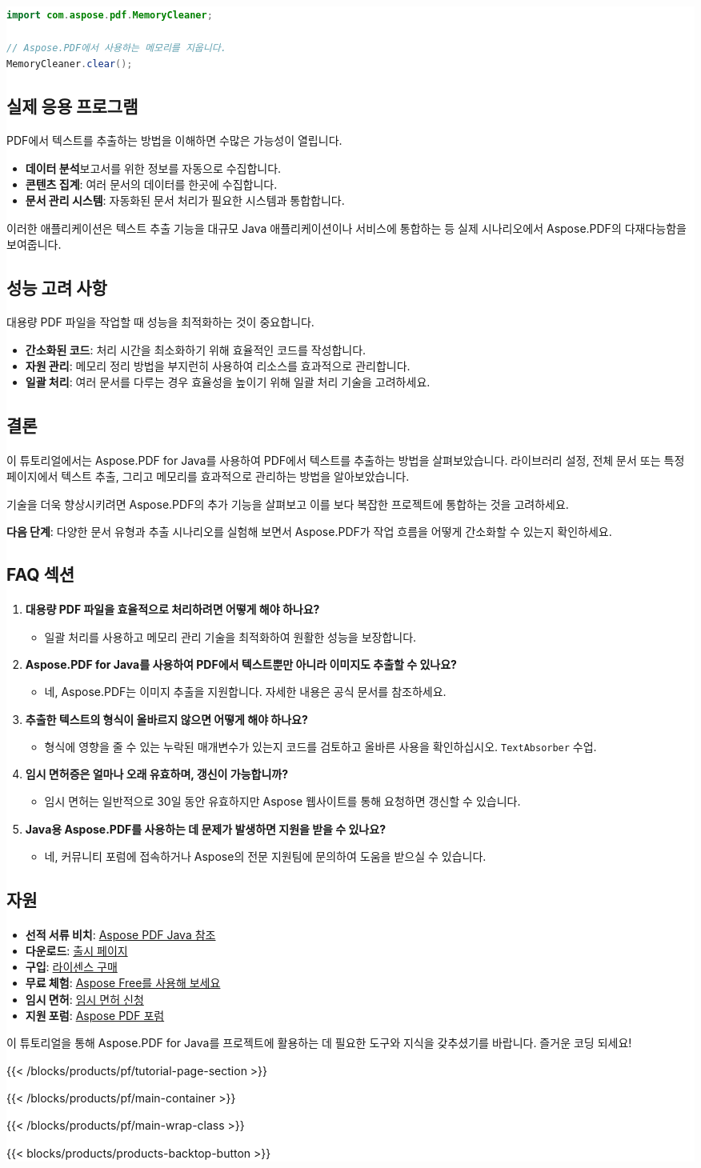 ```java
import com.aspose.pdf.MemoryCleaner;

// Aspose.PDF에서 사용하는 메모리를 지웁니다.
MemoryCleaner.clear();
```

## 실제 응용 프로그램

PDF에서 텍스트를 추출하는 방법을 이해하면 수많은 가능성이 열립니다.
- **데이터 분석**보고서를 위한 정보를 자동으로 수집합니다.
- **콘텐츠 집계**: 여러 문서의 데이터를 한곳에 수집합니다.
- **문서 관리 시스템**: 자동화된 문서 처리가 필요한 시스템과 통합합니다.

이러한 애플리케이션은 텍스트 추출 기능을 대규모 Java 애플리케이션이나 서비스에 통합하는 등 실제 시나리오에서 Aspose.PDF의 다재다능함을 보여줍니다.

## 성능 고려 사항

대용량 PDF 파일을 작업할 때 성능을 최적화하는 것이 중요합니다.
- **간소화된 코드**: 처리 시간을 최소화하기 위해 효율적인 코드를 작성합니다.
- **자원 관리**: 메모리 정리 방법을 부지런히 사용하여 리소스를 효과적으로 관리합니다.
- **일괄 처리**: 여러 문서를 다루는 경우 효율성을 높이기 위해 일괄 처리 기술을 고려하세요.

## 결론

이 튜토리얼에서는 Aspose.PDF for Java를 사용하여 PDF에서 텍스트를 추출하는 방법을 살펴보았습니다. 라이브러리 설정, 전체 문서 또는 특정 페이지에서 텍스트 추출, 그리고 메모리를 효과적으로 관리하는 방법을 알아보았습니다. 

기술을 더욱 향상시키려면 Aspose.PDF의 추가 기능을 살펴보고 이를 보다 복잡한 프로젝트에 통합하는 것을 고려하세요.

**다음 단계**: 다양한 문서 유형과 추출 시나리오를 실험해 보면서 Aspose.PDF가 작업 흐름을 어떻게 간소화할 수 있는지 확인하세요.

## FAQ 섹션

1. **대용량 PDF 파일을 효율적으로 처리하려면 어떻게 해야 하나요?**
   - 일괄 처리를 사용하고 메모리 관리 기술을 최적화하여 원활한 성능을 보장합니다.

2. **Aspose.PDF for Java를 사용하여 PDF에서 텍스트뿐만 아니라 이미지도 추출할 수 있나요?**
   - 네, Aspose.PDF는 이미지 추출을 지원합니다. 자세한 내용은 공식 문서를 참조하세요.

3. **추출한 텍스트의 형식이 올바르지 않으면 어떻게 해야 하나요?**
   - 형식에 영향을 줄 수 있는 누락된 매개변수가 있는지 코드를 검토하고 올바른 사용을 확인하십시오. `TextAbsorber` 수업.

4. **임시 면허증은 얼마나 오래 유효하며, 갱신이 가능합니까?**
   - 임시 면허는 일반적으로 30일 동안 유효하지만 Aspose 웹사이트를 통해 요청하면 갱신할 수 있습니다.

5. **Java용 Aspose.PDF를 사용하는 데 문제가 발생하면 지원을 받을 수 있나요?**
   - 네, 커뮤니티 포럼에 접속하거나 Aspose의 전문 지원팀에 문의하여 도움을 받으실 수 있습니다.

## 자원

- **선적 서류 비치**: [Aspose PDF Java 참조](https://reference.aspose.com/pdf/java/)
- **다운로드**: [출시 페이지](https://releases.aspose.com/pdf/java/)
- **구입**: [라이센스 구매](https://purchase.aspose.com/buy)
- **무료 체험**: [Aspose Free를 사용해 보세요](https://releases.aspose.com/pdf/java/)
- **임시 면허**: [임시 면허 신청](https://purchase.aspose.com/temporary-license/)
- **지원 포럼**: [Aspose PDF 포럼](https://forum.aspose.com/c/pdf/10)

이 튜토리얼을 통해 Aspose.PDF for Java를 프로젝트에 활용하는 데 필요한 도구와 지식을 갖추셨기를 바랍니다. 즐거운 코딩 되세요!

{{< /blocks/products/pf/tutorial-page-section >}}

{{< /blocks/products/pf/main-container >}}

{{< /blocks/products/pf/main-wrap-class >}}

{{< blocks/products/products-backtop-button >}}